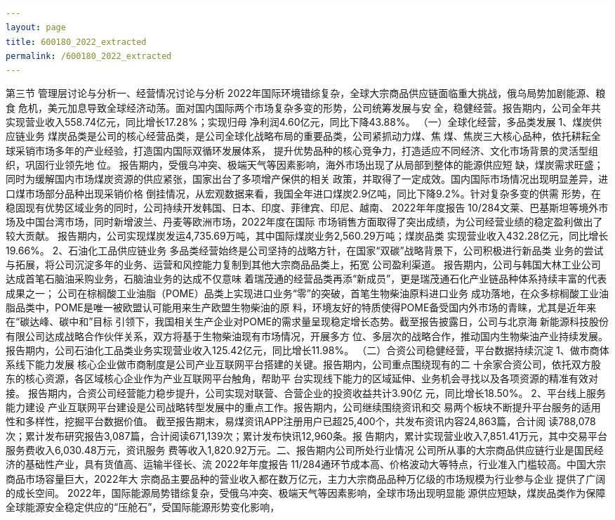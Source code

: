 ```yaml
---
layout: page
title: 600180_2022_extracted
permalink: /600180_2022_extracted
---
```


第三节
管理层讨论与分析一、经营情况讨论与分析
2022年国际环境错综复杂，全球大宗商品供应链面临重大挑战，俄乌局势加剧能源、粮食
危机，美元加息导致全球经济动荡。面对国内国际两个市场复杂多变的形势，公司统筹发展与安
全，稳健经营。报告期内，公司全年共实现营业收入558.74亿元，同比增长17.28%；实现归母
净利润4.60亿元，同比下降43.88%。
（一）全球化经营，多品类发展
1、煤炭供应链业务
煤炭品类是公司的核心经营品类，是公司全球化战略布局的重要品类，公司紧抓动力煤、焦
煤、焦炭三大核心品种，依托耕耘全球采销市场多年的产业经验，打造国内国际双循环发展体系，
提升优势品种的核心竞争力，打造适应不同经济、文化市场背景的灵活型组织，巩固行业领先地
位。
报告期内，受俄乌冲突、极端天气等因素影响，海外市场出现了从局部到整体的能源供应短
缺，煤炭需求旺盛；同时为缓解国内市场煤炭资源的供应紧张，国家出台了多项增产保供的相关
政策，并取得了一定成效。国内国际市场情况出现明显差异，进口煤市场部分品种出现采销价格
倒挂情况，从宏观数据来看，我国全年进口煤炭2.9亿吨，同比下降9.2%。针对复杂多变的供需
形势，在稳固现有优势区域业务的同时，公司持续开发韩国、日本、印度、菲律宾、印尼、越南、
2022年年度报告
10/284文莱、巴基斯坦等境外市场及中国台湾市场，同时新增波兰、丹麦等欧洲市场，2022年度在国际
市场销售方面取得了突出成绩，为公司经营业绩的稳定盈利做出了较大贡献。
报告期内，公司实现煤炭发运4,735.69万吨，其中国际煤炭业务2,560.29万吨；煤炭品类
实现营业收入432.28亿元，同比增长19.66%。
2、石油化工品供应链业务
多品类经营始终是公司坚持的战略方针，在国家“双碳”战略背景下，公司积极进行新品类
业务的尝试与拓展，将公司沉淀多年的业务、运营和风控能力复制到其他大宗商品品类上，拓宽
公司盈利渠道。
报告期内，公司与韩国大林工业公司达成首笔石脑油采购业务，石脑油业务的达成不仅意味
着瑞茂通的经营品类再添“新成员”，更是瑞茂通石化产业链品种体系持续丰富的代表成果之一；
公司在棕榈酸工业油脂（POME）品类上实现进口业务“零”的突破，首笔生物柴油原料进口业务
成功落地，在众多棕榈酸工业油脂品类中，POME是唯一被欧盟认可能用来生产欧盟生物柴油的原
料，环境友好的特质使得POME备受国内外市场的青睐，尤其是近年来在“碳达峰、碳中和”目标
引领下，我国相关生产企业对POME的需求量呈现稳定增长态势。截至报告披露日，公司与北京海
新能源科技股份有限公司达成战略合作伙伴关系，双方将基于生物柴油现有市场情况，开展多方
位、多层次的战略合作，推动国内生物柴油产业持续发展。
报告期内，公司石油化工品类业务实现营业收入125.42亿元，同比增长11.98%。
（二）合资公司稳健经营，平台数据持续沉淀
1、做市商体系线下能力发展
核心企业做市商制度是公司产业互联网平台搭建的关键。报告期内，公司重点围绕现有的二
十余家合资公司，依托双方股东的核心资源，各区域核心企业作为产业互联网平台触角，帮助平
台实现线下能力的区域延伸、业务机会寻找以及各项资源的精准有效对接。
报告期内，合资公司经营能力稳步提升，公司实现对联营、合营企业的投资收益共计3.90亿
元，同比增长18.50%。
2、平台线上服务能力建设
产业互联网平台建设是公司战略转型发展中的重点工作。报告期内，公司继续围绕资讯和交
易两个板块不断提升平台服务的适用性和多样性，挖掘平台数据价值。
截至报告期末，易煤资讯APP注册用户已超25,400个，共发布资讯内容24,863篇，合计阅
读788,078次；累计发布研究报告3,087篇，合计阅读671,139次；累计发布快讯12,960条。报
告期内，累计实现营业收入7,851.41万元，其中交易平台服务费收入6,030.48万元，资讯服务
费等收入1,820.92万元。二、报告期内公司所处行业情况
公司所从事的大宗商品供应链行业是国民经济的基础性产业，具有货值高、运输半径长、流
2022年年度报告
11/284通环节成本高、价格波动大等特点，行业准入门槛较高。中国大宗商品市场容量巨大，2022年大
宗商品主要品种的营业收入都在数万亿元，主力大宗商品品种万亿级的市场规模为行业参与企业
提供了广阔的成长空间。
2022年，国际能源局势错综复杂，受俄乌冲突、极端天气等因素影响，全球市场出现明显能
源供应短缺，煤炭品类作为保障全球能源安全稳定供应的“压舱石”，受国际能源形势变化影响，